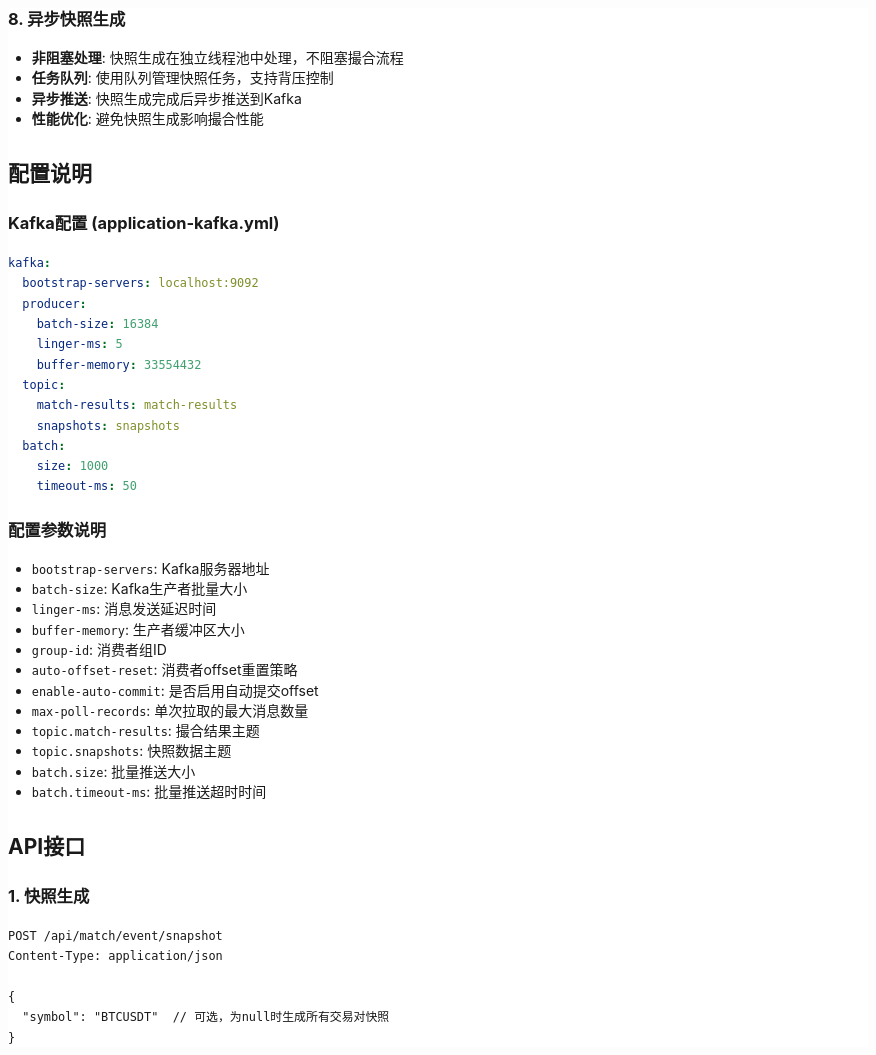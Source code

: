 ### 8. 异步快照生成
- **非阻塞处理**: 快照生成在独立线程池中处理，不阻塞撮合流程
- **任务队列**: 使用队列管理快照任务，支持背压控制
- **异步推送**: 快照生成完成后异步推送到Kafka
- **性能优化**: 避免快照生成影响撮合性能

## 配置说明

### Kafka配置 (application-kafka.yml)
```yaml
kafka:
  bootstrap-servers: localhost:9092
  producer:
    batch-size: 16384
    linger-ms: 5
    buffer-memory: 33554432
  topic:
    match-results: match-results
    snapshots: snapshots
  batch:
    size: 1000
    timeout-ms: 50
```

### 配置参数说明
- `bootstrap-servers`: Kafka服务器地址
- `batch-size`: Kafka生产者批量大小
- `linger-ms`: 消息发送延迟时间
- `buffer-memory`: 生产者缓冲区大小
- `group-id`: 消费者组ID
- `auto-offset-reset`: 消费者offset重置策略
- `enable-auto-commit`: 是否启用自动提交offset
- `max-poll-records`: 单次拉取的最大消息数量
- `topic.match-results`: 撮合结果主题
- `topic.snapshots`: 快照数据主题
- `batch.size`: 批量推送大小
- `batch.timeout-ms`: 批量推送超时时间

## API接口

### 1. 快照生成
```http
POST /api/match/event/snapshot
Content-Type: application/json

{
  "symbol": "BTCUSDT"  // 可选，为null时生成所有交易对快照
}
```
